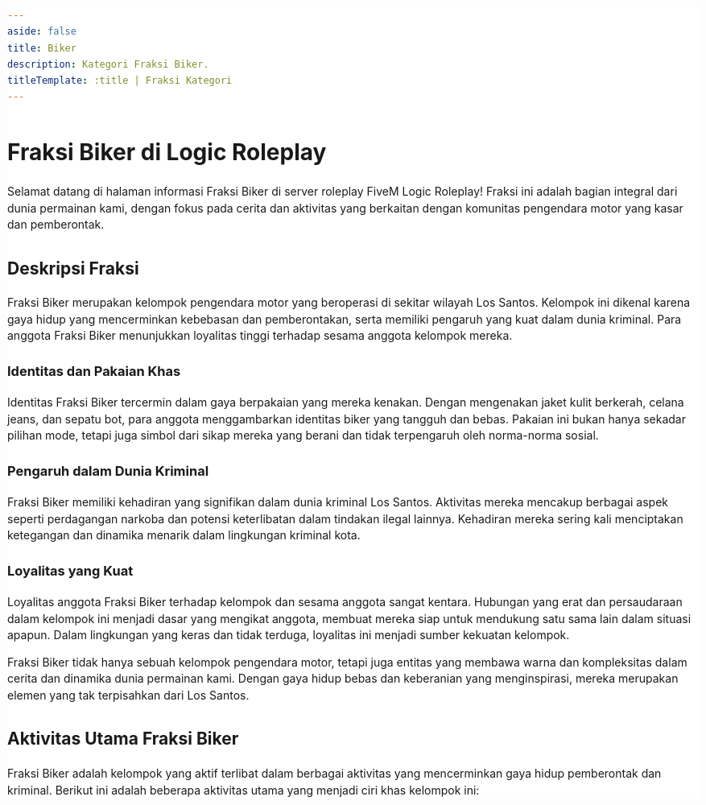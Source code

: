 ```yaml
---
aside: false
title: Biker
description: Kategori Fraksi Biker.
titleTemplate: :title | Fraksi Kategori
---
```


# Fraksi Biker di Logic Roleplay

Selamat datang di halaman informasi Fraksi Biker di server roleplay FiveM Logic Roleplay! Fraksi ini adalah bagian integral dari dunia permainan kami, dengan fokus pada cerita dan aktivitas yang berkaitan dengan komunitas pengendara motor yang kasar dan pemberontak.

## Deskripsi Fraksi

Fraksi Biker merupakan kelompok pengendara motor yang beroperasi di sekitar wilayah Los Santos. Kelompok ini dikenal karena gaya hidup yang mencerminkan kebebasan dan pemberontakan, serta memiliki pengaruh yang kuat dalam dunia kriminal. Para anggota Fraksi Biker menunjukkan loyalitas tinggi terhadap sesama anggota kelompok mereka.

### Identitas dan Pakaian Khas

Identitas Fraksi Biker tercermin dalam gaya berpakaian yang mereka kenakan. Dengan mengenakan jaket kulit berkerah, celana jeans, dan sepatu bot, para anggota menggambarkan identitas biker yang tangguh dan bebas. Pakaian ini bukan hanya sekadar pilihan mode, tetapi juga simbol dari sikap mereka yang berani dan tidak terpengaruh oleh norma-norma sosial.

### Pengaruh dalam Dunia Kriminal

Fraksi Biker memiliki kehadiran yang signifikan dalam dunia kriminal Los Santos. Aktivitas mereka mencakup berbagai aspek seperti perdagangan narkoba dan potensi keterlibatan dalam tindakan ilegal lainnya. Kehadiran mereka sering kali menciptakan ketegangan dan dinamika menarik dalam lingkungan kriminal kota.

### Loyalitas yang Kuat

Loyalitas anggota Fraksi Biker terhadap kelompok dan sesama anggota sangat kentara. Hubungan yang erat dan persaudaraan dalam kelompok ini menjadi dasar yang mengikat anggota, membuat mereka siap untuk mendukung satu sama lain dalam situasi apapun. Dalam lingkungan yang keras dan tidak terduga, loyalitas ini menjadi sumber kekuatan kelompok.

Fraksi Biker tidak hanya sebuah kelompok pengendara motor, tetapi juga entitas yang membawa warna dan kompleksitas dalam cerita dan dinamika dunia permainan kami. Dengan gaya hidup bebas dan keberanian yang menginspirasi, mereka merupakan elemen yang tak terpisahkan dari Los Santos.

## Aktivitas Utama Fraksi Biker

Fraksi Biker adalah kelompok yang aktif terlibat dalam berbagai aktivitas yang mencerminkan gaya hidup pemberontak dan kriminal. Berikut ini adalah beberapa aktivitas utama yang menjadi ciri khas kelompok ini:
